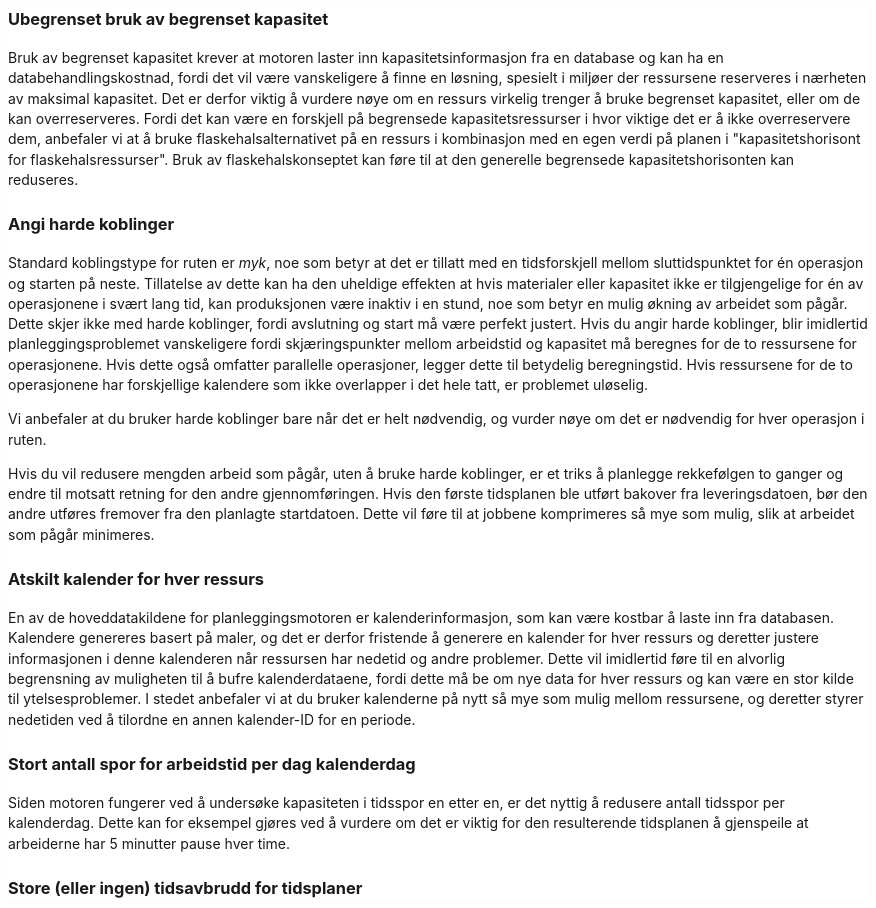 ### <a name="excessive-use-of-finite-capacity"></a>Ubegrenset bruk av begrenset kapasitet

Bruk av begrenset kapasitet krever at motoren laster inn kapasitetsinformasjon fra en database og kan ha en databehandlingskostnad, fordi det vil være vanskeligere å finne en løsning, spesielt i miljøer der ressursene reserveres i nærheten av maksimal kapasitet. Det er derfor viktig å vurdere nøye om en ressurs virkelig trenger å bruke begrenset kapasitet, eller om de kan overreserveres. Fordi det kan være en forskjell på begrensede kapasitetsressurser i hvor viktige det er å ikke overreservere dem, anbefaler vi at å bruke flaskehalsalternativet på en ressurs i kombinasjon med en egen verdi på planen i "kapasitetshorisont for flaskehalsressurser". Bruk av flaskehalskonseptet kan føre til at den generelle begrensede kapasitetshorisonten kan reduseres.

### <a name="setting-hard-links"></a>Angi harde koblinger

Standard koblingstype for ruten er *myk*, noe som betyr at det er tillatt med en tidsforskjell mellom sluttidspunktet for én operasjon og starten på neste. Tillatelse av dette kan ha den uheldige effekten at hvis materialer eller kapasitet ikke er tilgjengelige for én av operasjonene i svært lang tid, kan produksjonen være inaktiv i en stund, noe som betyr en mulig økning av arbeidet som pågår. Dette skjer ikke med harde koblinger, fordi avslutning og start må være perfekt justert. Hvis du angir harde koblinger, blir imidlertid planleggingsproblemet vanskeligere fordi skjæringspunkter mellom arbeidstid og kapasitet må beregnes for de to ressursene for operasjonene. Hvis dette også omfatter parallelle operasjoner, legger dette til betydelig beregningstid. Hvis ressursene for de to operasjonene har forskjellige kalendere som ikke overlapper i det hele tatt, er problemet uløselig.

Vi anbefaler at du bruker harde koblinger bare når det er helt nødvendig, og vurder nøye om det er nødvendig for hver operasjon i ruten.

Hvis du vil redusere mengden arbeid som pågår, uten å bruke harde koblinger, er et triks å planlegge rekkefølgen to ganger og endre til motsatt retning for den andre gjennomføringen. Hvis den første tidsplanen ble utført bakover fra leveringsdatoen, bør den andre utføres fremover fra den planlagte startdatoen. Dette vil føre til at jobbene komprimeres så mye som mulig, slik at arbeidet som pågår minimeres.

### <a name="separate-calendar-for-each-resource"></a>Atskilt kalender for hver ressurs

En av de hoveddatakildene for planleggingsmotoren er kalenderinformasjon, som kan være kostbar å laste inn fra databasen. Kalendere genereres basert på maler, og det er derfor fristende å generere en kalender for hver ressurs og deretter justere informasjonen i denne kalenderen når ressursen har nedetid og andre problemer. Dette vil imidlertid føre til en alvorlig begrensning av muligheten til å bufre kalenderdataene, fordi dette må be om nye data for hver ressurs og kan være en stor kilde til ytelsesproblemer. I stedet anbefaler vi at du bruker kalenderne på nytt så mye som mulig mellom ressursene, og deretter styrer nedetiden ved å tilordne en annen kalender-ID for en periode.

### <a name="high-number-of-working-time-slots-per-calendar-day"></a>Stort antall spor for arbeidstid per dag kalenderdag

Siden motoren fungerer ved å undersøke kapasiteten i tidsspor en etter en, er det nyttig å redusere antall tidsspor per kalenderdag. Dette kan for eksempel gjøres ved å vurdere om det er viktig for den resulterende tidsplanen å gjenspeile at arbeiderne har 5 minutter pause hver time.

### <a name="large-or-none-scheduling-timeouts"></a>Store (eller ingen) tidsavbrudd for tidsplaner
